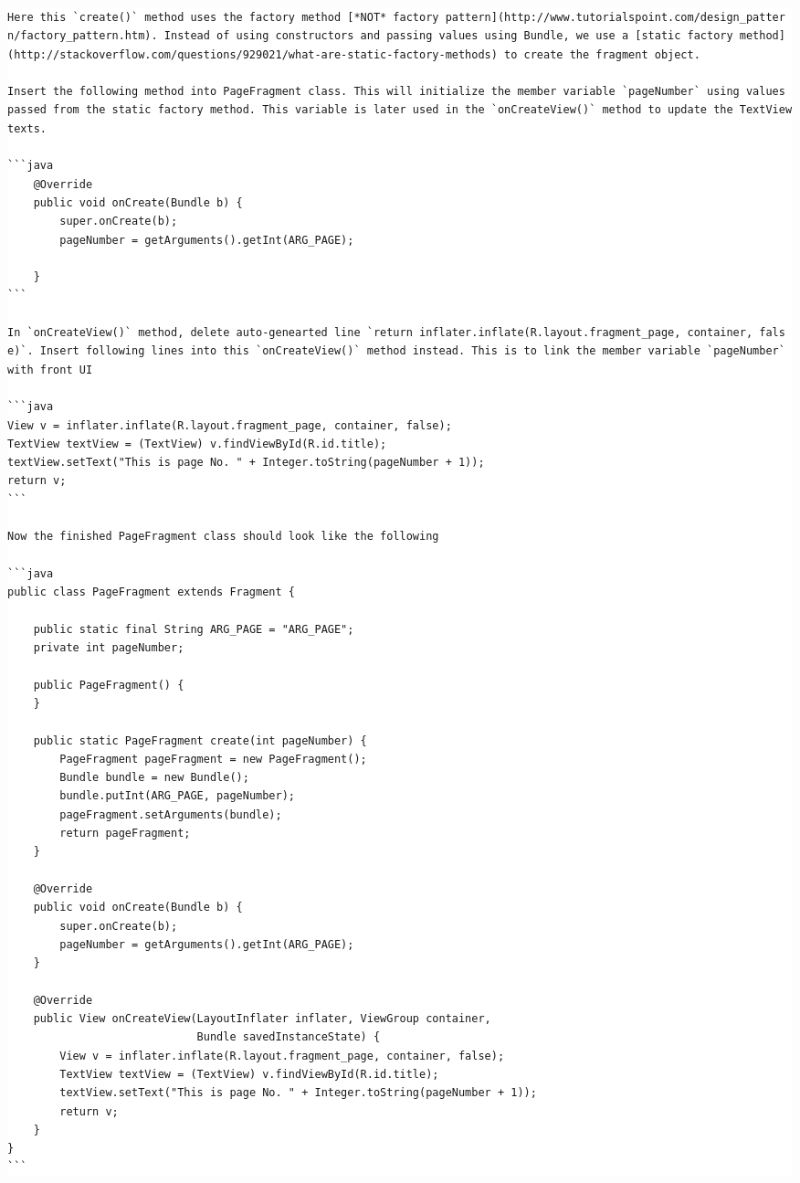     Here this `create()` method uses the factory method [*NOT* factory pattern](http://www.tutorialspoint.com/design_pattern/factory_pattern.htm). Instead of using constructors and passing values using Bundle, we use a [static factory method](http://stackoverflow.com/questions/929021/what-are-static-factory-methods) to create the fragment object. 
    
    Insert the following method into PageFragment class. This will initialize the member variable `pageNumber` using values passed from the static factory method. This variable is later used in the `onCreateView()` method to update the TextView texts.
    
    ```java
        @Override
        public void onCreate(Bundle b) {
            super.onCreate(b);
            pageNumber = getArguments().getInt(ARG_PAGE);
            
        }
    ```
    
    In `onCreateView()` method, delete auto-genearted line `return inflater.inflate(R.layout.fragment_page, container, false)`. Insert following lines into this `onCreateView()` method instead. This is to link the member variable `pageNumber` with front UI
    
    ```java
    View v = inflater.inflate(R.layout.fragment_page, container, false);
    TextView textView = (TextView) v.findViewById(R.id.title);
    textView.setText("This is page No. " + Integer.toString(pageNumber + 1));
    return v;
    ```
    
    Now the finished PageFragment class should look like the following
    
    ```java
    public class PageFragment extends Fragment {

        public static final String ARG_PAGE = "ARG_PAGE";
        private int pageNumber;

        public PageFragment() {
        }

        public static PageFragment create(int pageNumber) {
            PageFragment pageFragment = new PageFragment();
            Bundle bundle = new Bundle();
            bundle.putInt(ARG_PAGE, pageNumber);
            pageFragment.setArguments(bundle);
            return pageFragment;
        }

        @Override
        public void onCreate(Bundle b) {
            super.onCreate(b);
            pageNumber = getArguments().getInt(ARG_PAGE);
        }
        
        @Override
        public View onCreateView(LayoutInflater inflater, ViewGroup container,
                                 Bundle savedInstanceState) {
            View v = inflater.inflate(R.layout.fragment_page, container, false);
            TextView textView = (TextView) v.findViewById(R.id.title);
            textView.setText("This is page No. " + Integer.toString(pageNumber + 1));
            return v;
        }
    }
    ```
    